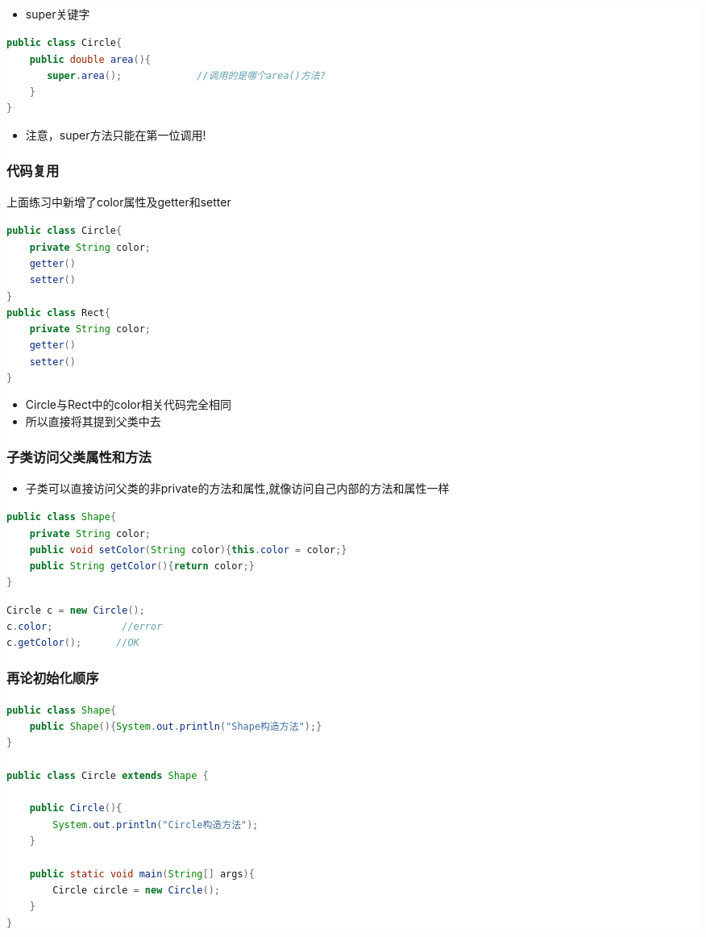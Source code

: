 -   super关键字

``` java
public class Circle{
    public double area(){
       super.area();             //调用的是哪个area()方法?
    }
}
```

- 注意，super方法只能在第一位调用!

### 代码复用

上面练习中新增了color属性及getter和setter

``` java
public class Circle{
    private String color;
    getter()
    setter()
}
public class Rect{
    private String color;
    getter()
    setter()
}
```

- Circle与Rect中的color相关代码完全相同
- 所以直接将其提到父类中去

### 子类访问父类属性和方法

-   子类可以直接访问父类的非private的方法和属性,就像访问自己内部的方法和属性一样

``` java
public class Shape{
    private String color;
    public void setColor(String color){this.color = color;}
    public String getColor(){return color;}
}
```

``` java
Circle c = new Circle();
c.color;            //error
c.getColor();      //OK
```

### 再论初始化顺序

``` java
public class Shape{
    public Shape(){System.out.println("Shape构造方法");}
}

public class Circle extends Shape {

    public Circle(){
        System.out.println("Circle构造方法");
    }

    public static void main(String[] args){
        Circle circle = new Circle();
    }
}
```
